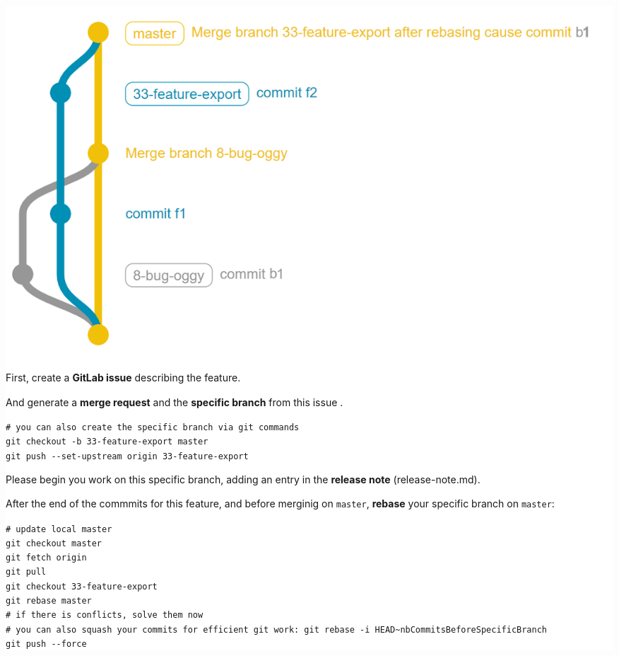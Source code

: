 ![add a feature](/gitflow/feature1.png)

First, create a __GitLab issue__ describing the feature.

And generate a __merge request__ and the __specific branch__ from this issue .
```
# you can also create the specific branch via git commands
git checkout -b 33-feature-export master
git push --set-upstream origin 33-feature-export
```

Please begin you work on this specific branch, adding an entry in the __release note__ (release-note.md).

After the end of the commmits for this feature, and before merginig on `master`, __rebase__ your specific branch on `master`:
```
# update local master 
git checkout master
git fetch origin
git pull
git checkout 33-feature-export
git rebase master
# if there is conflicts, solve them now
# you can also squash your commits for efficient git work: git rebase -i HEAD~nbCommitsBeforeSpecificBranch
git push --force
```
